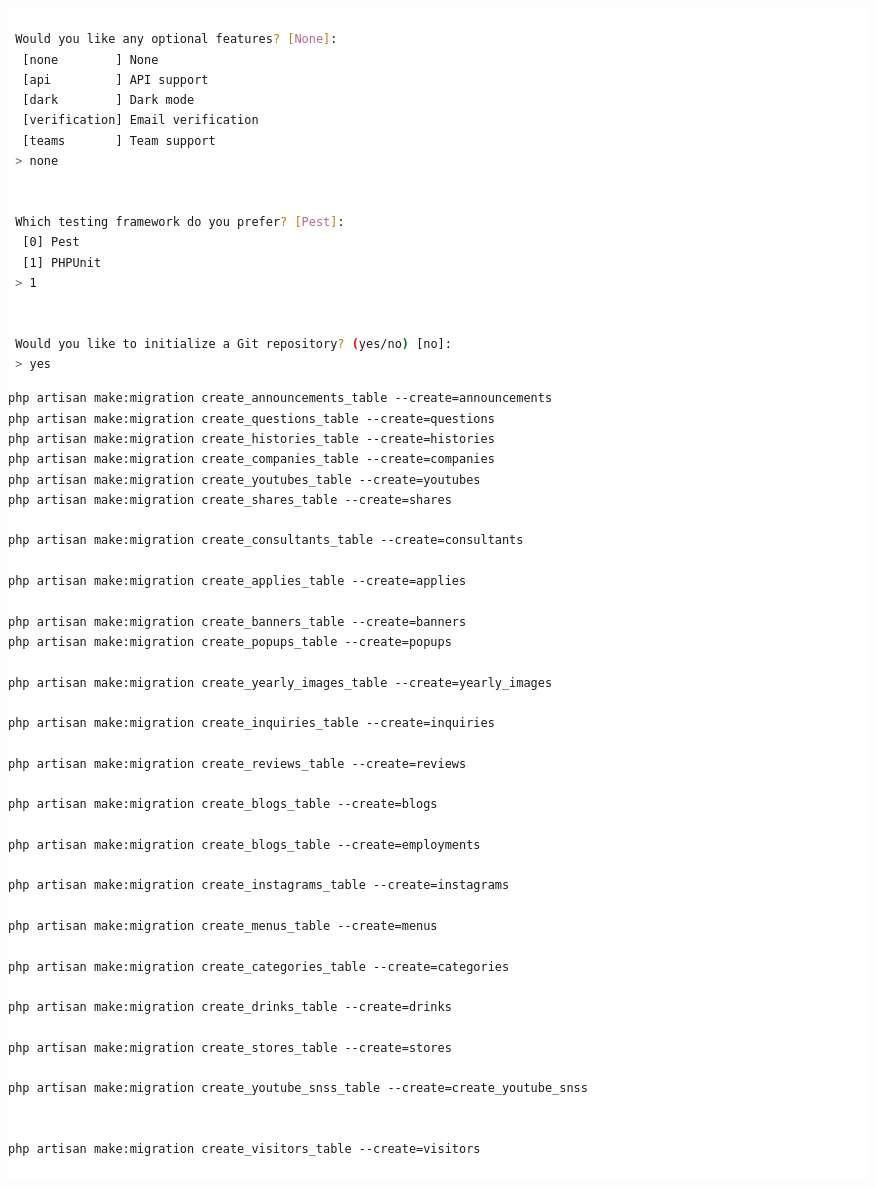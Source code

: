 ```bash

 Would you like any optional features? [None]:
  [none        ] None
  [api         ] API support
  [dark        ] Dark mode
  [verification] Email verification
  [teams       ] Team support
 > none


 Which testing framework do you prefer? [Pest]:
  [0] Pest
  [1] PHPUnit
 > 1


 Would you like to initialize a Git repository? (yes/no) [no]:
 > yes
```





```shell
php artisan make:migration create_announcements_table --create=announcements
php artisan make:migration create_questions_table --create=questions
php artisan make:migration create_histories_table --create=histories
php artisan make:migration create_companies_table --create=companies
php artisan make:migration create_youtubes_table --create=youtubes
php artisan make:migration create_shares_table --create=shares

php artisan make:migration create_consultants_table --create=consultants

php artisan make:migration create_applies_table --create=applies

php artisan make:migration create_banners_table --create=banners
php artisan make:migration create_popups_table --create=popups

php artisan make:migration create_yearly_images_table --create=yearly_images 

php artisan make:migration create_inquiries_table --create=inquiries

php artisan make:migration create_reviews_table --create=reviews

php artisan make:migration create_blogs_table --create=blogs

php artisan make:migration create_blogs_table --create=employments

php artisan make:migration create_instagrams_table --create=instagrams

php artisan make:migration create_menus_table --create=menus

php artisan make:migration create_categories_table --create=categories

php artisan make:migration create_drinks_table --create=drinks

php artisan make:migration create_stores_table --create=stores

php artisan make:migration create_youtube_snss_table --create=create_youtube_snss


php artisan make:migration create_visitors_table --create=visitors


```
